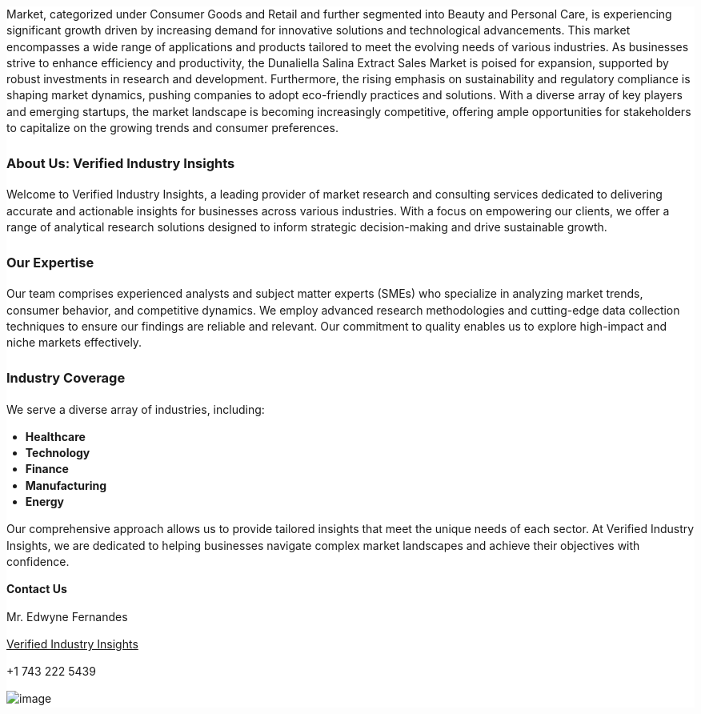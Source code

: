 Market, categorized under Consumer Goods and Retail and further segmented into Beauty and Personal Care, is experiencing significant growth driven by increasing demand for innovative solutions and technological advancements. This market encompasses a wide range of applications and products tailored to meet the evolving needs of various industries. As businesses strive to enhance efficiency and productivity, the Dunaliella Salina Extract Sales Market is poised for expansion, supported by robust investments in research and development. Furthermore, the rising emphasis on sustainability and regulatory compliance is shaping market dynamics, pushing companies to adopt eco-friendly practices and solutions. With a diverse array of key players and emerging startups, the market landscape is becoming increasingly competitive, offering ample opportunities for stakeholders to capitalize on the growing trends and consumer preferences.</p><h3>About Us: Verified Industry Insights</h3><p>Welcome to Verified Industry Insights, a leading provider of market research and consulting services dedicated to delivering accurate and actionable insights for businesses across various industries. With a focus on empowering our clients, we offer a range of analytical research solutions designed to inform strategic decision-making and drive sustainable growth.</p><h3>Our Expertise</h3><p>Our team comprises experienced analysts and subject matter experts (SMEs) who specialize in analyzing market trends, consumer behavior, and competitive dynamics. We employ advanced research methodologies and cutting-edge data collection techniques to ensure our findings are reliable and relevant. Our commitment to quality enables us to explore high-impact and niche markets effectively.</p><h3>Industry Coverage</h3><p>We serve a diverse array of industries, including:</p><ul><li><strong>Healthcare</strong></li><li><strong>Technology</strong></li><li><strong>Finance</strong></li><li><strong>Manufacturing</strong></li><li><strong>Energy</strong></li></ul><p>Our comprehensive approach allows us to provide tailored insights that meet the unique needs of each sector. At Verified Industry Insights, we are dedicated to helping businesses navigate complex market landscapes and achieve their objectives with confidence.</p><p><strong>Contact Us</strong></p><p>Mr. Edwyne Fernandes</p><p><a href="https://www.verifiedindustryinsights.com/">Verified Industry Insights</a></p><p>+1 743 222 5439</p>
![image](https://github.com/user-attachments/assets/497850f7-bacb-46e2-8b77-11246ebb90ae)

